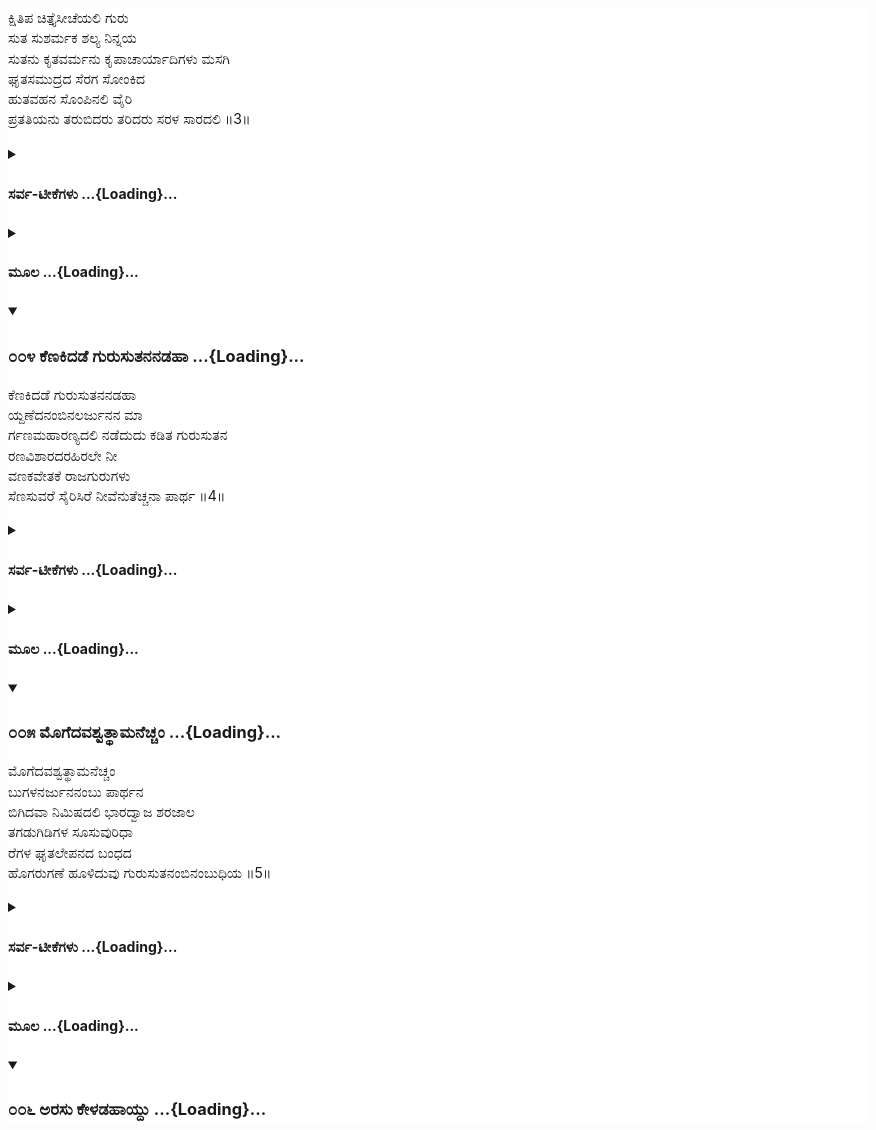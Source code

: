 ಕ್ಷಿತಿಪ ಚಿತ್ತೈಸೀಚೆಯಲಿ ಗುರು  
ಸುತ ಸುಶರ್ಮಕ ಶಲ್ಯ ನಿನ್ನಯ  
ಸುತನು ಕೃತವರ್ಮನು ಕೃಪಾಚಾರ್ಯಾದಿಗಳು ಮಸಗಿ   
ಘೃತಸಮುದ್ರದ ಸೆರಗ ಸೋಂಕಿದ  
ಹುತವಹನ ಸೊಂಪಿನಲಿ ವೈರಿ  
ಪ್ರತತಿಯನು ತರುಬಿದರು ತರಿದರು ಸರಳ ಸಾರದಲಿ       ॥3॥
</details>
</div>
<div class="js_include collapsed" newlevelforh1="4" title="ಸರ್ವ-ಟೀಕೆಗಳು" unfilled url="/mahAbhAratam/kAvyam/bhAShAntaram/kn/kumAra-vyAsa-bhArata/sarva-TIkegaLu/09_shalya/03/003_xitipa_chittaisIcheyali.md">
<details><summary><h4>ಸರ್ವ-ಟೀಕೆಗಳು ...{Loading}...</h4></summary></details>
</div>
<div class="js_include collapsed" newlevelforh1="4" title="ಮೂಲ" unfilled url="/mahAbhAratam/kAvyam/bhAShAntaram/kn/kumAra-vyAsa-bhArata/mUla/09_shalya/03/003_xitipa_chittaisIcheyali.md">
<details><summary><h4>ಮೂಲ ...{Loading}...</h4></summary></details>
</div>
<div class="js_include" includetitle="true" newlevelforh1="3" unfilled url="/mahAbhAratam/kAvyam/bhAShAntaram/kn/kumAra-vyAsa-bhArata/vishvAsa-prastuti/09_shalya/03/004_keNakidaDe_gurusutananaDahA.md">
<details open><summary><h3>೦೦೪ ಕೆಣಕಿದಡೆ ಗುರುಸುತನನಡಹಾ ...{Loading}...</h3></summary>

ಕೆಣಕಿದಡೆ ಗುರುಸುತನನಡಹಾ  
ಯ್ದಣೆದನಂಬಿನಲರ್ಜುನನ ಮಾ  
ರ್ಗಣಮಹಾರಣ್ಯದಲಿ ನಡೆದುದು ಕಡಿತ ಗುರುಸುತನ  
ರಣವಿಶಾರದರಹಿರಲೇ ನೀ  
ವಣಕವೇತಕೆ ರಾಜಗುರುಗಳು  
ಸೆಣಸುವರೆ ಸೈರಿಸಿರೆ ನೀವೆನುತೆಚ್ಚನಾ ಪಾರ್ಥ     ॥4॥
</details>
</div>
<div class="js_include collapsed" newlevelforh1="4" title="ಸರ್ವ-ಟೀಕೆಗಳು" unfilled url="/mahAbhAratam/kAvyam/bhAShAntaram/kn/kumAra-vyAsa-bhArata/sarva-TIkegaLu/09_shalya/03/004_keNakidaDe_gurusutananaDahA.md">
<details><summary><h4>ಸರ್ವ-ಟೀಕೆಗಳು ...{Loading}...</h4></summary></details>
</div>
<div class="js_include collapsed" newlevelforh1="4" title="ಮೂಲ" unfilled url="/mahAbhAratam/kAvyam/bhAShAntaram/kn/kumAra-vyAsa-bhArata/mUla/09_shalya/03/004_keNakidaDe_gurusutananaDahA.md">
<details><summary><h4>ಮೂಲ ...{Loading}...</h4></summary></details>
</div>
<div class="js_include" includetitle="true" newlevelforh1="3" unfilled url="/mahAbhAratam/kAvyam/bhAShAntaram/kn/kumAra-vyAsa-bhArata/vishvAsa-prastuti/09_shalya/03/005_mogedavashvatthAmanechchaM.md">
<details open><summary><h3>೦೦೫ ಮೊಗೆದವಶ್ವತ್ಥಾಮನೆಚ್ಚಂ ...{Loading}...</h3></summary>

ಮೊಗೆದವಶ್ವತ್ಥಾಮನೆಚ್ಚಂ  
ಬುಗಳನರ್ಜುನನಂಬು ಪಾರ್ಥನ  
ಬಿಗಿದವಾ ನಿಮಿಷದಲಿ ಭಾರದ್ವಾಜ ಶರಜಾಲ  
ತಗಡುಗಿಡಿಗಳ ಸೂಸುವುರಿಧಾ  
ರೆಗಳ ಘೃತಲೇಪನದ ಬಂಧದ  
ಹೊಗರುಗಣೆ ಹೂಳಿದುವು ಗುರುಸುತನಂಬಿನಂಬುಧಿಯ    ॥5॥
</details>
</div>
<div class="js_include collapsed" newlevelforh1="4" title="ಸರ್ವ-ಟೀಕೆಗಳು" unfilled url="/mahAbhAratam/kAvyam/bhAShAntaram/kn/kumAra-vyAsa-bhArata/sarva-TIkegaLu/09_shalya/03/005_mogedavashvatthAmanechchaM.md">
<details><summary><h4>ಸರ್ವ-ಟೀಕೆಗಳು ...{Loading}...</h4></summary></details>
</div>
<div class="js_include collapsed" newlevelforh1="4" title="ಮೂಲ" unfilled url="/mahAbhAratam/kAvyam/bhAShAntaram/kn/kumAra-vyAsa-bhArata/mUla/09_shalya/03/005_mogedavashvatthAmanechchaM.md">
<details><summary><h4>ಮೂಲ ...{Loading}...</h4></summary></details>
</div>
<div class="js_include" includetitle="true" newlevelforh1="3" unfilled url="/mahAbhAratam/kAvyam/bhAShAntaram/kn/kumAra-vyAsa-bhArata/vishvAsa-prastuti/09_shalya/03/006_arasu_kELaDahAydu.md">
<details open><summary><h3>೦೦೬ ಅರಸು ಕೇಳಡಹಾಯ್ದು ...{Loading}...</h3></summary>
